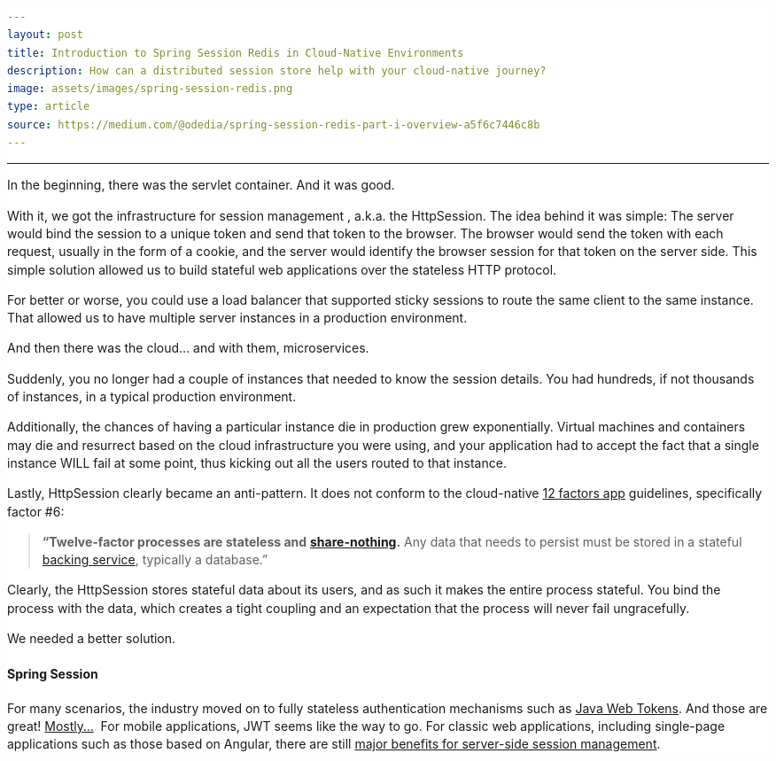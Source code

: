```yaml
---
layout: post
title: Introduction to Spring Session Redis in Cloud-Native Environments
description: How can a distributed session store help with your cloud-native journey?
image: assets/images/spring-session-redis.png
type: article
source: https://medium.com/@odedia/spring-session-redis-part-i-overview-a5f6c7446c8b
---
```

* * *

In the beginning, there was the servlet container. And it was good.

With it, we got the infrastructure for session management , a.k.a. the HttpSession. The idea behind it was simple: The server would bind the session to a unique token and send that token to the browser. The browser would send the token with each request, usually in the form of a cookie, and the server would identify the browser session for that token on the server side. This simple solution allowed us to build stateful web applications over the stateless HTTP protocol.

For better or worse, you could use a load balancer that supported sticky sessions to route the same client to the same instance. That allowed us to have multiple server instances in a production environment.

And then there was the cloud… and with them, microservices.

Suddenly, you no longer had a couple of instances that needed to know the session details. You had hundreds, if not thousands of instances, in a typical production environment.

Additionally, the chances of having a particular instance die in production grew exponentially. Virtual machines and containers may die and resurrect based on the cloud infrastructure you were using, and your application had to accept the fact that a single instance WILL fail at some point, thus kicking out all the users routed to that instance.

Lastly, HttpSession clearly became an anti-pattern. It does not conform to the cloud-native [12 factors app](https://12factor.net/) guidelines, specifically factor #6:

> **“Twelve-factor processes are stateless and** [**share-nothing**](http://en.wikipedia.org/wiki/Shared_nothing_architecture)**.** Any data that needs to persist must be stored in a stateful [backing service](https://12factor.net/backing-services), typically a database.”

Clearly, the HttpSession stores stateful data about its users, and as such it makes the entire process stateful. You bind the process with the data, which creates a tight coupling and an expectation that the process will never fail ungracefully.

We needed a better solution.

#### Spring Session

For many scenarios, the industry moved on to fully stateless authentication mechanisms such as [Java Web Tokens](https://jwt.io/). And those are great! [Mostly…](http://cryto.net/~joepie91/blog/2016/06/13/stop-using-jwt-for-sessions/) 
For mobile applications, JWT seems like the way to go. For classic web applications, including single-page applications such as those based on Angular, there are still [major benefits for server-side session management](http://cryto.net/~joepie91/blog/2016/06/19/stop-using-jwt-for-sessions-part-2-why-your-solution-doesnt-work/).
